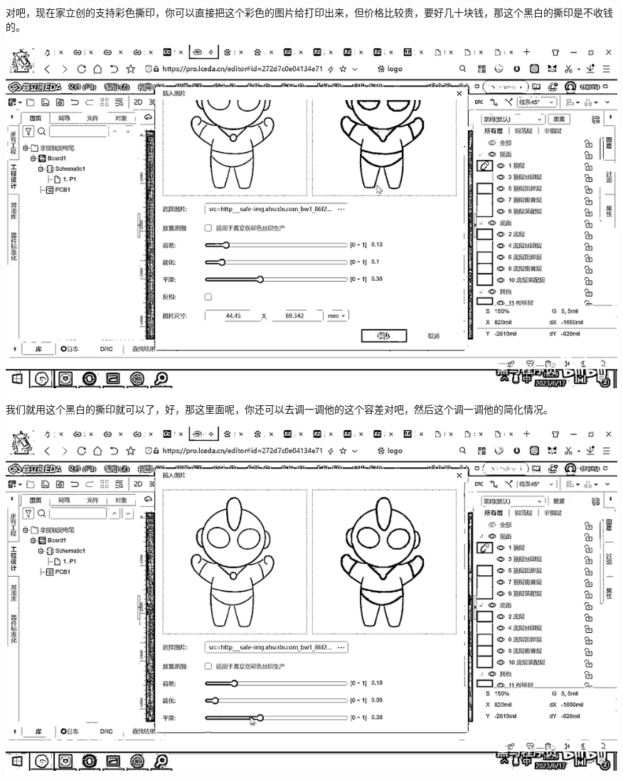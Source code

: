 对吧，现在家立创的支持彩色撕印，你可以直接把这个彩色的图片给打印出来，但价格比较贵，要好几十块钱，那这个黑白的撕印是不收钱的。

![](img/fa6c3bb9baf74cd517c39477fb783d31_111.png)

我们就用这个黑白的撕印就可以了，好，那这里面呢，你还可以去调一调他的这个容差对吧，然后这个调一调他的简化情况。

![](img/fa6c3bb9baf74cd517c39477fb783d31_113.png)
